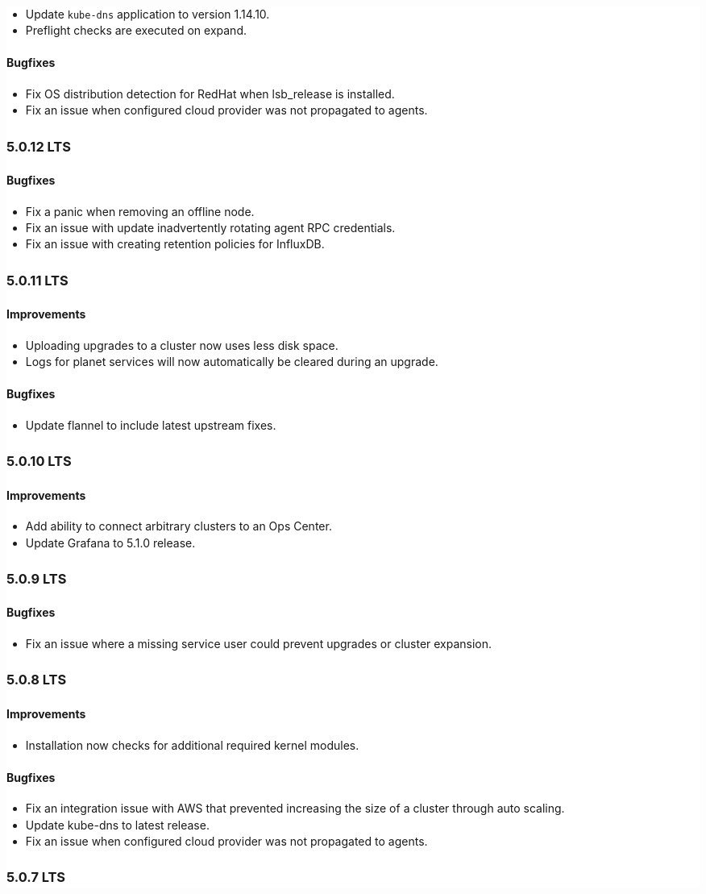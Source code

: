 * Update `kube-dns` application to version 1.14.10.
* Preflight checks are executed on expand.

#### Bugfixes

* Fix OS distribution detection for RedHat when lsb_release is installed.
* Fix an issue when configured cloud provider was not propagated to agents.

### 5.0.12 LTS

#### Bugfixes

* Fix a panic when removing an offline node.
* Fix an issue with update inadvertently rotating agent RPC credentials.
* Fix an issue with creating retention policies for InfluxDB.

### 5.0.11 LTS

#### Improvements

* Uploading upgrades to a cluster now uses less disk space.
* Logs for planet services will now automatically be cleared during an upgrade.

#### Bugfixes

* Update flannel to include latest upstream fixes.

### 5.0.10 LTS

#### Improvements

* Add ability to connect arbitrary clusters to an Ops Center.
* Update Grafana to 5.1.0 release.

### 5.0.9 LTS

#### Bugfixes

* Fix an issue where a missing service user could prevent upgrades or cluster expansion.

### 5.0.8 LTS

#### Improvements

* Installation now checks for additional required kernel modules.

#### Bugfixes

* Fix an integration issue with AWS that prevented increasing the size of a cluster through auto scaling.
* Update kube-dns to latest release.
* Fix an issue when configured cloud provider was not propagated to agents.

### 5.0.7 LTS
